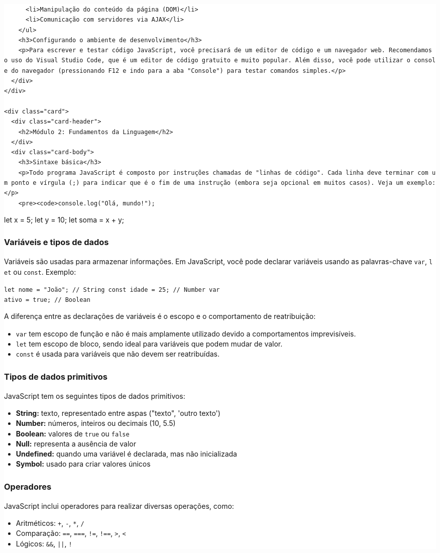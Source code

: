           <li>Manipulação do conteúdo da página (DOM)</li>
          <li>Comunicação com servidores via AJAX</li>
        </ul>
        <h3>Configurando o ambiente de desenvolvimento</h3>
        <p>Para escrever e testar código JavaScript, você precisará de um editor de código e um navegador web. Recomendamos o uso do Visual Studio Code, que é um editor de código gratuito e muito popular. Além disso, você pode utilizar o console do navegador (pressionando F12 e indo para a aba "Console") para testar comandos simples.</p>
      </div>
    </div>

    <div class="card">
      <div class="card-header">
        <h2>Módulo 2: Fundamentos da Linguagem</h2>
      </div>
      <div class="card-body">
        <h3>Sintaxe básica</h3>
        <p>Todo programa JavaScript é composto por instruções chamadas de "linhas de código". Cada linha deve terminar com um ponto e vírgula (;) para indicar que é o fim de uma instrução (embora seja opcional em muitos casos). Veja um exemplo:</p>
        <pre><code>console.log("Olá, mundo!");
let x = 5;
let y = 10;
let soma = x + y;</code></pre>
        <h3>Variáveis e tipos de dados</h3>
        <p>Variáveis são usadas para armazenar informações. Em JavaScript, você pode declarar variáveis usando as palavras-chave <code>var</code>, <code>let</code> ou <code>const</code>. Exemplo:</p>
        <pre><code>let nome = "João"; // String
const idade = 25; // Number
var ativo = true; // Boolean</code></pre>
        <p>A diferença entre as declarações de variáveis é o escopo e o comportamento de reatribuição:</p>
        <ul>
          <li><code>var</code> tem escopo de função e não é mais amplamente utilizado devido a comportamentos imprevisíveis.</li>
          <li><code>let</code> tem escopo de bloco, sendo ideal para variáveis que podem mudar de valor.</li>
          <li><code>const</code> é usada para variáveis que não devem ser reatribuídas.</li>
        </ul>
        <h3>Tipos de dados primitivos</h3>
        <p>JavaScript tem os seguintes tipos de dados primitivos:</p>
        <ul>
          <li><strong>String:</strong> texto, representado entre aspas ("texto", 'outro texto')</li>
          <li><strong>Number:</strong> números, inteiros ou decimais (10, 5.5)</li>
          <li><strong>Boolean:</strong> valores de <code>true</code> ou <code>false</code></li>
          <li><strong>Null:</strong> representa a ausência de valor</li>
          <li><strong>Undefined:</strong> quando uma variável é declarada, mas não inicializada</li>
          <li><strong>Symbol:</strong> usado para criar valores únicos</li>
        </ul>
        <h3>Operadores</h3>
        <p>JavaScript inclui operadores para realizar diversas operações, como:</p>
        <ul>
          <li>Aritméticos: <code>+</code>, <code>-</code>, <code>*</code>, <code>/</code></li>
          <li>Comparação: <code>==</code>, <code>===</code>, <code>!=</code>, <code>!==</code>, <code>></code>, <code><</code></li>
          <li>Lógicos: <code>&amp;&amp;</code>, <code>||</code>, <code>!</code></li>
        </ul>
      </div>
    </div>

